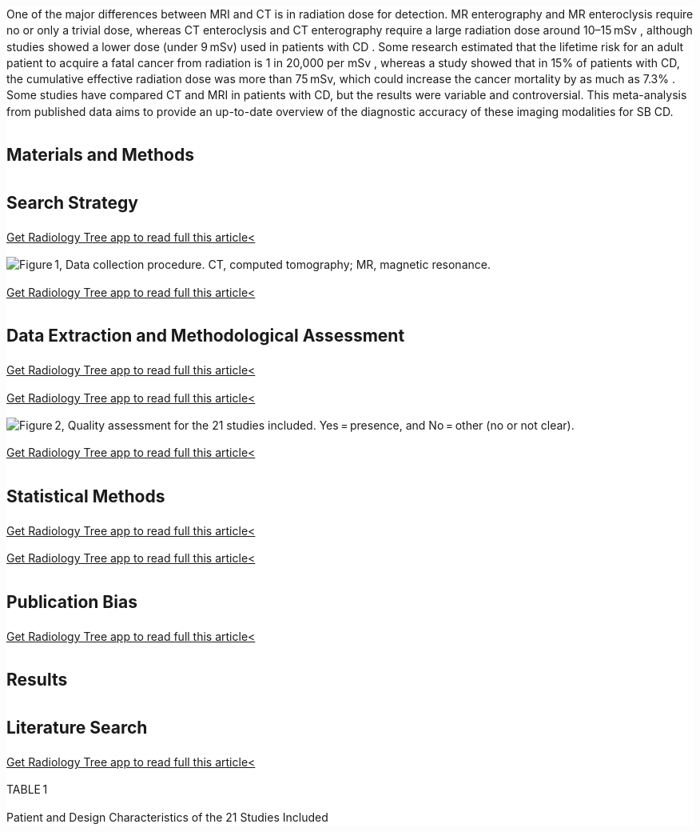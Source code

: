 One of the major differences between MRI and CT is in radiation dose for detection. MR enterography and MR enteroclysis require no or only a trivial dose, whereas CT enteroclysis and CT enterography require a large radiation dose around 10–15 mSv , although studies showed a lower dose (under 9 mSv) used in patients with CD . Some research estimated that the lifetime risk for an adult patient to acquire a fatal cancer from radiation is 1 in 20,000 per mSv , whereas a study showed that in 15% of patients with CD, the cumulative effective radiation dose was more than 75 mSv, which could increase the cancer mortality by as much as 7.3% . Some studies have compared CT and MRI in patients with CD, but the results were variable and controversial. This meta-analysis from published data aims to provide an up-to-date overview of the diagnostic accuracy of these imaging modalities for SB CD.

## Materials and Methods

## Search Strategy

[Get Radiology Tree app to read full this article<](https://clinicalpub.com/app)

![Figure 1, Data collection procedure. CT, computed tomography; MR, magnetic resonance.](https://storage.googleapis.com/dl.dentistrykey.com/clinical/ADiagnosticAccuracyMetaanalysisofCTandMRIfortheEvaluationofSmallBowelCrohnDisease/0_1s20S1076633217302040.jpg)

[Get Radiology Tree app to read full this article<](https://clinicalpub.com/app)

## Data Extraction and Methodological Assessment

[Get Radiology Tree app to read full this article<](https://clinicalpub.com/app)

[Get Radiology Tree app to read full this article<](https://clinicalpub.com/app)

![Figure 2, Quality assessment for the 21 studies included. Yes = presence, and No = other (no or not clear).](https://storage.googleapis.com/dl.dentistrykey.com/clinical/ADiagnosticAccuracyMetaanalysisofCTandMRIfortheEvaluationofSmallBowelCrohnDisease/1_1s20S1076633217302040.jpg)

[Get Radiology Tree app to read full this article<](https://clinicalpub.com/app)

## Statistical Methods

[Get Radiology Tree app to read full this article<](https://clinicalpub.com/app)

[Get Radiology Tree app to read full this article<](https://clinicalpub.com/app)

## Publication Bias

[Get Radiology Tree app to read full this article<](https://clinicalpub.com/app)

## Results

## Literature Search

[Get Radiology Tree app to read full this article<](https://clinicalpub.com/app)

TABLE 1


Patient and Design Characteristics of the 21 Studies Included

